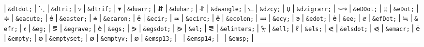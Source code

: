 | `&dtdot;` | ⋱
| `&dtri;` | ▿
| `&dtrif;` | ▾
| `&duarr;` | ⇵
| `&duhar;` | ⥯
| `&dwangle;` | ⦦
| `&dzcy;` | џ
| `&dzigrarr;` | ⟿
| `&eDDot;` | ⩷
| `&eDot;` | ≑
| `&eacute;` | é
| `&easter;` | ⩮
| `&ecaron;` | ě
| `&ecir;` | ≖
| `&ecirc;` | ê
| `&ecolon;` | ≕
| `&ecy;` | э
| `&edot;` | ė
| `&ee;` | ⅇ
| `&efDot;` | ≒
| `&efr;` | 𝔢
| `&eg;` | ⪚
| `&egrave;` | è
| `&egs;` | ⪖
| `&egsdot;` | ⪘
| `&el;` | ⪙
| `&elinters;` | ⏧
| `&ell;` | ℓ
| `&els;` | ⪕
| `&elsdot;` | ⪗
| `&emacr;` | ē
| `&empty;` | ∅
| `&emptyset;` | ∅
| `&emptyv;` | ∅
| `&emsp13;` |  
| `&emsp14;` |  
| `&emsp;` |  